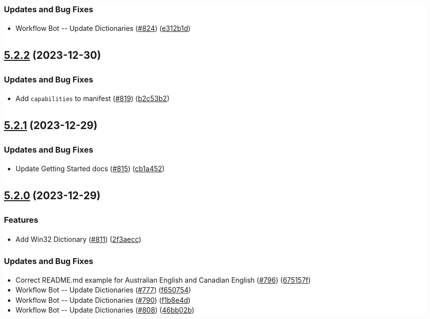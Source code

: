 ### Updates and Bug Fixes

* Workflow Bot -- Update Dictionaries ([#824](https://github.com/streetsidesoftware/vscode-cspell-dict-extensions/issues/824)) ([e312b1d](https://github.com/streetsidesoftware/vscode-cspell-dict-extensions/commit/e312b1d57f791c4be8dbf54653abfd2e101035f2))

## [5.2.2](https://github.com/streetsidesoftware/vscode-cspell-dict-extensions/compare/vscode-cspell-dict-extensions@5.2.1...vscode-cspell-dict-extensions@5.2.2) (2023-12-30)


### Updates and Bug Fixes

* Add `capabilities` to manifest ([#819](https://github.com/streetsidesoftware/vscode-cspell-dict-extensions/issues/819)) ([b2c53b2](https://github.com/streetsidesoftware/vscode-cspell-dict-extensions/commit/b2c53b27df0597c88c82c9773c054a1a5f6c1b54))

## [5.2.1](https://github.com/streetsidesoftware/vscode-cspell-dict-extensions/compare/vscode-cspell-dict-extensions@5.2.0...vscode-cspell-dict-extensions@5.2.1) (2023-12-29)


### Updates and Bug Fixes

* Update Getting Started docs ([#815](https://github.com/streetsidesoftware/vscode-cspell-dict-extensions/issues/815)) ([cb1a452](https://github.com/streetsidesoftware/vscode-cspell-dict-extensions/commit/cb1a452e2697d14bbbd9d1c5f8f70d6799bc5742))

## [5.2.0](https://github.com/streetsidesoftware/vscode-cspell-dict-extensions/compare/vscode-cspell-dict-extensions@5.1.0...vscode-cspell-dict-extensions@5.2.0) (2023-12-29)


### Features

* Add Win32 Dictionary ([#811](https://github.com/streetsidesoftware/vscode-cspell-dict-extensions/issues/811)) ([2f3aecc](https://github.com/streetsidesoftware/vscode-cspell-dict-extensions/commit/2f3aecc9cd9e0e76a04098a9af8d158511f45524))


### Updates and Bug Fixes

* Correct README.md example for Australian English and Canadian English ([#796](https://github.com/streetsidesoftware/vscode-cspell-dict-extensions/issues/796)) ([675157f](https://github.com/streetsidesoftware/vscode-cspell-dict-extensions/commit/675157ff75f8d87e553122a635c5ce4bdae55b73))
* Workflow Bot -- Update Dictionaries ([#777](https://github.com/streetsidesoftware/vscode-cspell-dict-extensions/issues/777)) ([f650754](https://github.com/streetsidesoftware/vscode-cspell-dict-extensions/commit/f650754169f0e365409c3edcf45fb6a87fefc727))
* Workflow Bot -- Update Dictionaries ([#790](https://github.com/streetsidesoftware/vscode-cspell-dict-extensions/issues/790)) ([f1b8e4d](https://github.com/streetsidesoftware/vscode-cspell-dict-extensions/commit/f1b8e4d7a12adb4443302b011eb27e6e988f3ad7))
* Workflow Bot -- Update Dictionaries ([#808](https://github.com/streetsidesoftware/vscode-cspell-dict-extensions/issues/808)) ([46bb02b](https://github.com/streetsidesoftware/vscode-cspell-dict-extensions/commit/46bb02b05aefde02a24c0dfe6f3a635e82d70926))
